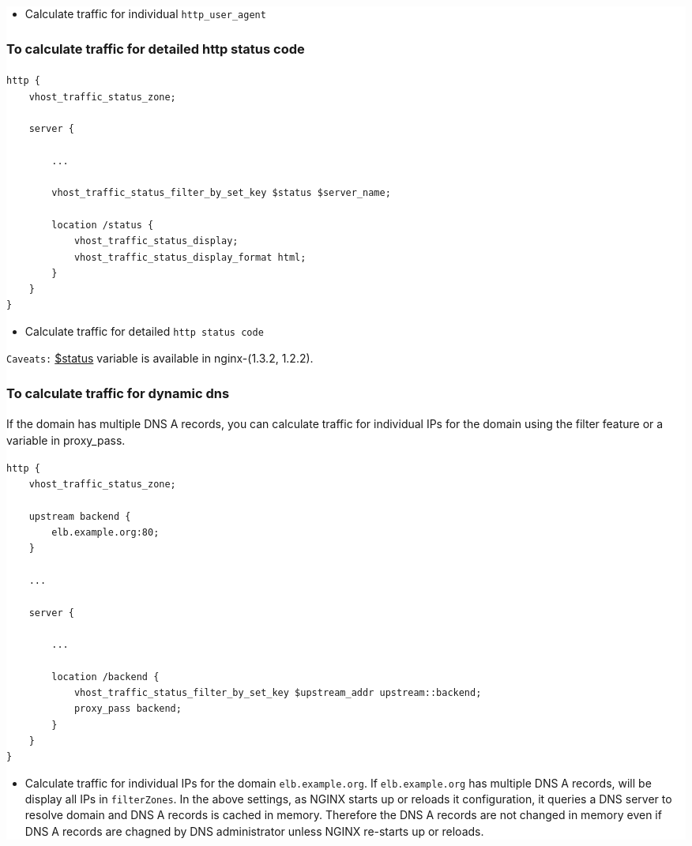 * Calculate traffic for individual `http_user_agent`

### To calculate traffic for detailed http status code
```Nginx
http {
    vhost_traffic_status_zone;

    server {

        ...

        vhost_traffic_status_filter_by_set_key $status $server_name;

        location /status {
            vhost_traffic_status_display;
            vhost_traffic_status_display_format html;
        }
    }
}
```

* Calculate traffic for detailed `http status code`

`Caveats:` [$status](http://nginx.org/en/docs/http/ngx_http_core_module.html#variables) variable is available in nginx-(1.3.2, 1.2.2).

### To calculate traffic for dynamic dns

If the domain has multiple DNS A records, you can calculate traffic for individual IPs
for the domain using the filter feature or a variable in proxy_pass.

```Nginx
http {
    vhost_traffic_status_zone;

    upstream backend {
        elb.example.org:80;
    }

    ...

    server {

        ...

        location /backend {
            vhost_traffic_status_filter_by_set_key $upstream_addr upstream::backend;
            proxy_pass backend;
        }
    }
}
```

* Calculate traffic for individual IPs for the domain `elb.example.org`.
If `elb.example.org` has multiple DNS A records, will be display all IPs in `filterZones`.
In the above settings, as NGINX starts up or reloads it configuration,
it queries a DNS server to resolve domain and DNS A records is cached in memory.
Therefore the DNS A records are not changed in memory even if
DNS A records are chagned by DNS administrator unless NGINX re-starts up or reloads.
